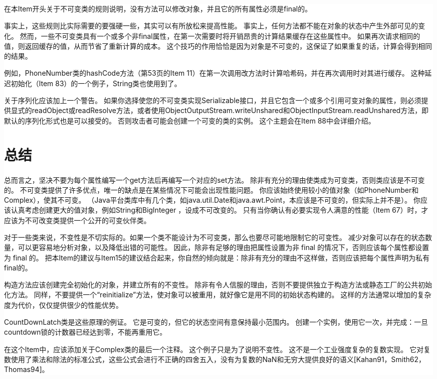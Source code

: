 在本Item开头关于不可变类的规则说明，没有方法可以修改对象，并且它的所有属性必须是final的。

事实上，这些规则比实际需要的要强硬一些，其实可以有所放松来提高性能。 
事实上，任何方法都不能在对象的状态中产生外部可见的变化。 
然而，一些不可变类具有一个或多个非final属性，在第一次需要时将开销昂贵的计算结果缓存在这些属性中。 
如果再次请求相同的值，则返回缓存的值，从而节省了重新计算的成本。 
这个技巧的作用恰恰是因为对象是不可变的，这保证了如果重复的话，计算会得到相同的结果。

例如，PhoneNumber类的hashCode方法（第53页的Item 11）在第一次调用改方法时计算哈希码，并在再次调用时对其进行缓存。 
这种延迟初始化（Item 83）的一个例子，String类也使用到了。

关于序列化应该加上一个警告。 
如果你选择使您的不可变类实现Serializable接口，并且它包含一个或多个引用可变对象的属性，则必须提供显式的readObject或readResolve方法，或者使用ObjectOutputStream.writeUnshared和ObjectInputStream.readUnshared方法，即默认的序列化形式也是可以接受的。 
否则攻击者可能会创建一个可变的类的实例。 这个主题会在Item 88中会详细介绍。

# 总结

总而言之，坚决不要为每个属性编写一个get方法后再编写一个对应的set方法。 
除非有充分的理由使类成为可变类，否则类应该是不可变的。 
不可变类提供了许多优点，唯一的缺点是在某些情况下可能会出现性能问题。 
你应该始终使用较小的值对象（如PhoneNumber和Complex），使其不可变。 
（Java平台类库中有几个类，如java.util.Date和java.awt.Point，本应该是不可变的，但实际上并不是）。
你应该认真考虑创建更大的值对象，例如String和BigInteger ，设成不可改变的。 
只有当你确认有必要实现令人满意的性能（Item 67）时，才应该为不可改变类提供一个公开的可变伙伴类。

对于一些类来说，不变性是不切实际的。如果一个类不能设计为不可变类，那么也要尽可能地限制它的可变性。
减少对象可以存在的状态数量，可以更容易地分析对象，以及降低出错的可能性。
因此，除非有足够的理由把属性设置为非 final 的情况下，否则应该每个属性都设置为 final 的。
把本Item的建议与Item15的建议结合起来，你自然的倾向就是：除非有充分的理由不这样做，否则应该把每个属性声明为私有final的。

构造方法应该创建完全初始化的对象，并建立所有的不变性。 
除非有令人信服的理由，否则不要提供独立于构造方法或静态工厂的公共初始化方法。 
同样，不要提供一个“reinitialize”方法，使对象可以被重用，就好像它是用不同的初始状态构建的。 
这样的方法通常以增加的复杂度为代价，仅仅提供很少的性能优势。

CountDownLatch类是这些原理的例证。 
它是可变的，但它的状态空间有意保持最小范围内。 
创建一个实例，使用它一次，并完成：一旦countdown锁的计数器已经达到零，不能再重用它。

在这个Item中，应该添加关于Complex类的最后一个注释。 
这个例子只是为了说明不变性。 
这不是一个工业强度复杂的复数实现。 
它对复数使用了乘法和除法的标准公式，这些公式会进行不正确的四舍五入，没有为复数的NaN和无穷大提供良好的语义[Kahan91，Smith62，Thomas94]。
